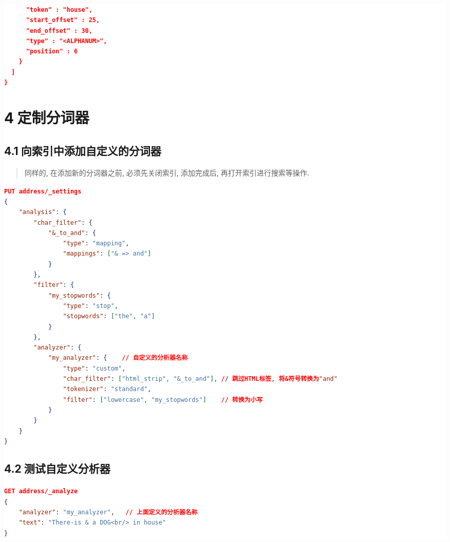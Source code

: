 ```json
      "token" : "house",
      "start_offset" : 25,
      "end_offset" : 30,
      "type" : "<ALPHANUM>",
      "position" : 6
    }
  ]
}
```

# 4 定制分词器

## 4.1 向索引中添加自定义的分词器

> 同样的, 在添加新的分词器之前, 必须先关闭索引, 添加完成后, 再打开索引进行搜索等操作.

```json
PUT address/_settings
{
    "analysis": {
        "char_filter": {
            "&_to_and": {
                "type": "mapping",
                "mappings": ["& => and"]
            }
        },
        "filter": {
            "my_stopwords": {
                "type": "stop",
                "stopwords": ["the", "a"]
            }
        },
        "analyzer": {
            "my_analyzer": {    // 自定义的分析器名称
                "type": "custom",
                "char_filter": ["html_strip", "&_to_and"], // 跳过HTML标签, 将&符号转换为"and"
                "tokenizer": "standard",
                "filter": ["lowercase", "my_stopwords"]    // 转换为小写
            }
        }
    }
}
```

## 4.2 测试自定义分析器

```json
GET address/_analyze
{
    "analyzer": "my_analyzer",   // 上面定义的分析器名称
    "text": "There-is & a DOG<br/> in house"
}
```

